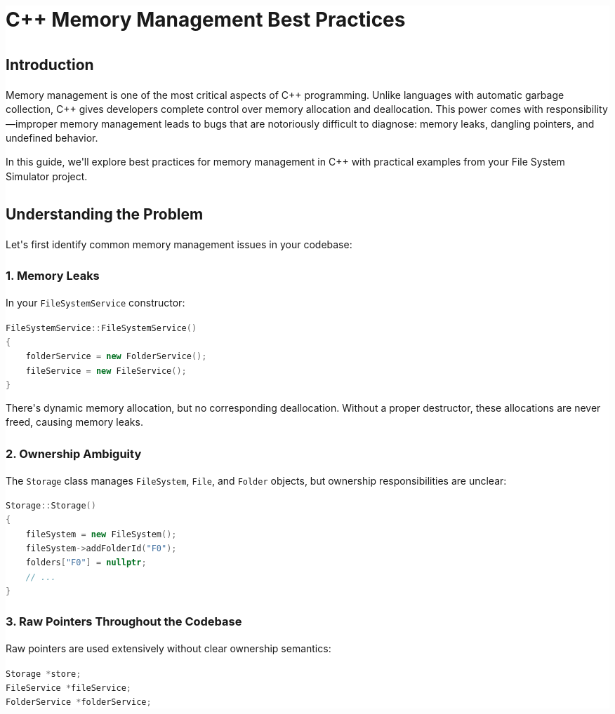 # C++ Memory Management Best Practices

## Introduction

Memory management is one of the most critical aspects of C++ programming. Unlike languages with automatic garbage collection, C++ gives developers complete control over memory allocation and deallocation. This power comes with responsibility—improper memory management leads to bugs that are notoriously difficult to diagnose: memory leaks, dangling pointers, and undefined behavior.

In this guide, we'll explore best practices for memory management in C++ with practical examples from your File System Simulator project.

## Understanding the Problem

Let's first identify common memory management issues in your codebase:

### 1. Memory Leaks

In your `FileSystemService` constructor:

```cpp
FileSystemService::FileSystemService()
{
    folderService = new FolderService();
    fileService = new FileService();
}
```

There's dynamic memory allocation, but no corresponding deallocation. Without a proper destructor, these allocations are never freed, causing memory leaks.

### 2. Ownership Ambiguity

The `Storage` class manages `FileSystem`, `File`, and `Folder` objects, but ownership responsibilities are unclear:

```cpp
Storage::Storage()
{
    fileSystem = new FileSystem();
    fileSystem->addFolderId("F0");
    folders["F0"] = nullptr;
    // ...
}
```

### 3. Raw Pointers Throughout the Codebase

Raw pointers are used extensively without clear ownership semantics:

```cpp
Storage *store;
FileService *fileService;
FolderService *folderService;
```

